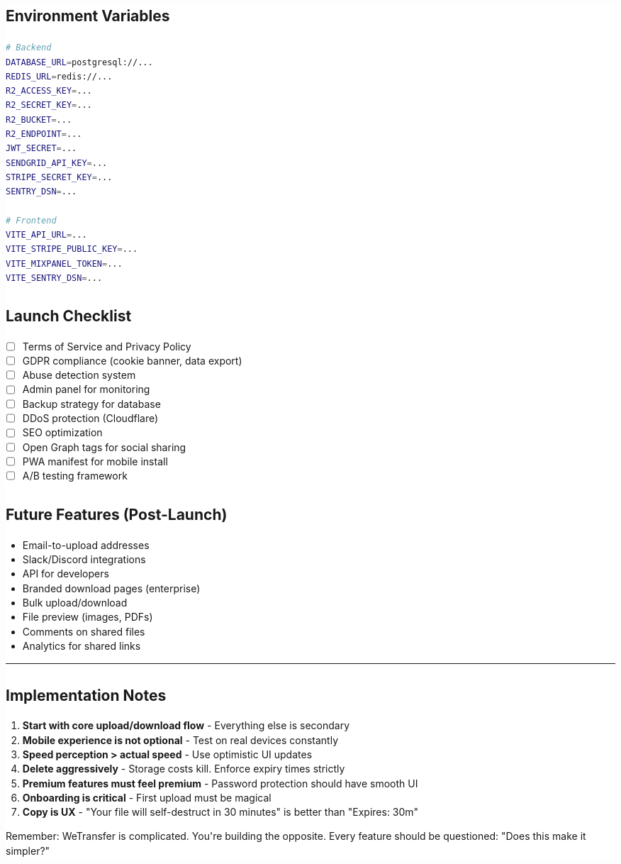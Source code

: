 ## Environment Variables
```bash
# Backend
DATABASE_URL=postgresql://...
REDIS_URL=redis://...
R2_ACCESS_KEY=...
R2_SECRET_KEY=...
R2_BUCKET=...
R2_ENDPOINT=...
JWT_SECRET=...
SENDGRID_API_KEY=...
STRIPE_SECRET_KEY=...
SENTRY_DSN=...

# Frontend
VITE_API_URL=...
VITE_STRIPE_PUBLIC_KEY=...
VITE_MIXPANEL_TOKEN=...
VITE_SENTRY_DSN=...
```

## Launch Checklist
- [ ] Terms of Service and Privacy Policy
- [ ] GDPR compliance (cookie banner, data export)
- [ ] Abuse detection system
- [ ] Admin panel for monitoring
- [ ] Backup strategy for database
- [ ] DDoS protection (Cloudflare)
- [ ] SEO optimization
- [ ] Open Graph tags for social sharing
- [ ] PWA manifest for mobile install
- [ ] A/B testing framework

## Future Features (Post-Launch)
- Email-to-upload addresses
- Slack/Discord integrations  
- API for developers
- Branded download pages (enterprise)
- Bulk upload/download
- File preview (images, PDFs)
- Comments on shared files
- Analytics for shared links

---

## Implementation Notes

1. **Start with core upload/download flow** - Everything else is secondary
2. **Mobile experience is not optional** - Test on real devices constantly  
3. **Speed perception > actual speed** - Use optimistic UI updates
4. **Delete aggressively** - Storage costs kill. Enforce expiry times strictly
5. **Premium features must feel premium** - Password protection should have smooth UI
6. **Onboarding is critical** - First upload must be magical
7. **Copy is UX** - "Your file will self-destruct in 30 minutes" is better than "Expires: 30m"

Remember: WeTransfer is complicated. You're building the opposite. Every feature should be questioned: "Does this make it simpler?"